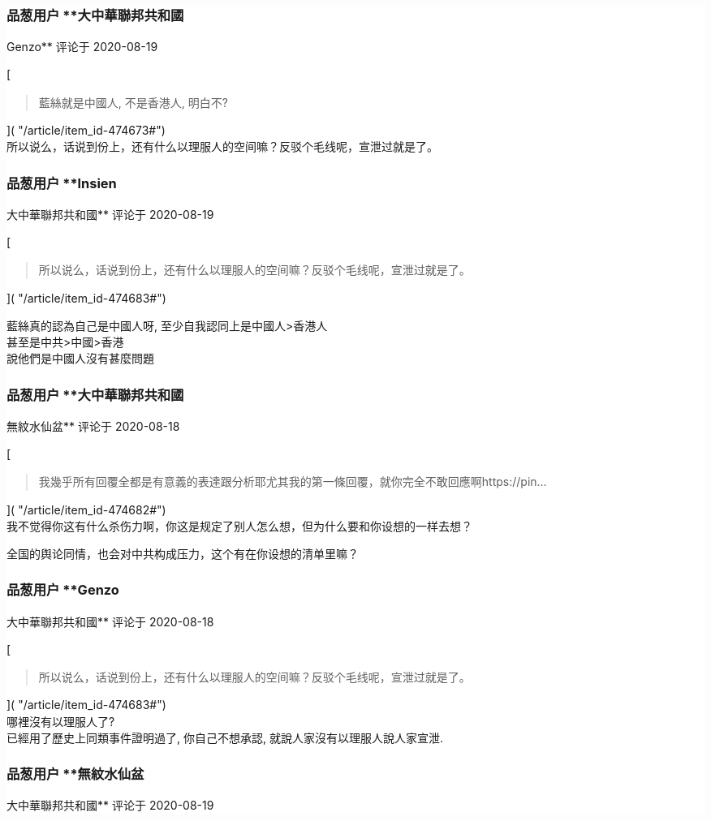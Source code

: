             
### 品葱用户 **大中華聯邦共和國 
Genzo** 评论于 2020-08-19
        
[

> 藍絲就是中國人, 不是香港人, 明白不?

]( "/article/item_id-474673#")  
所以说么，话说到份上，还有什么以理服人的空间嘛？反驳个毛线呢，宣泄过就是了。
        


            
### 品葱用户 **lnsien 
大中華聯邦共和國** 评论于 2020-08-19
        
[

> 所以说么，话说到份上，还有什么以理服人的空间嘛？反驳个毛线呢，宣泄过就是了。

]( "/article/item_id-474683#")  
  
藍絲真的認為自己是中國人呀, 至少自我認同上是中國人>香港人  
甚至是中共>中國>香港  
說他們是中國人沒有甚麼問題
        


            
### 品葱用户 **大中華聯邦共和國 
無紋水仙盆** 评论于 2020-08-18
        
[

> 我幾乎所有回覆全都是有意義的表達跟分析耶尤其我的第一條回覆，就你完全不敢回應啊https://pin...

]( "/article/item_id-474682#")  
我不觉得你这有什么杀伤力啊，你这是规定了别人怎么想，但为什么要和你设想的一样去想？  
  
全国的舆论同情，也会对中共构成压力，这个有在你设想的清单里嘛？
        


            
### 品葱用户 **Genzo 
大中華聯邦共和國** 评论于 2020-08-18
        
[

> 所以说么，话说到份上，还有什么以理服人的空间嘛？反驳个毛线呢，宣泄过就是了。

]( "/article/item_id-474683#")  
哪裡沒有以理服人了?  
已經用了歷史上同類事件證明過了, 你自己不想承認, 就說人家沒有以理服人說人家宣泄.
        


            
### 品葱用户 **無紋水仙盆 
大中華聯邦共和國** 评论于 2020-08-19
        